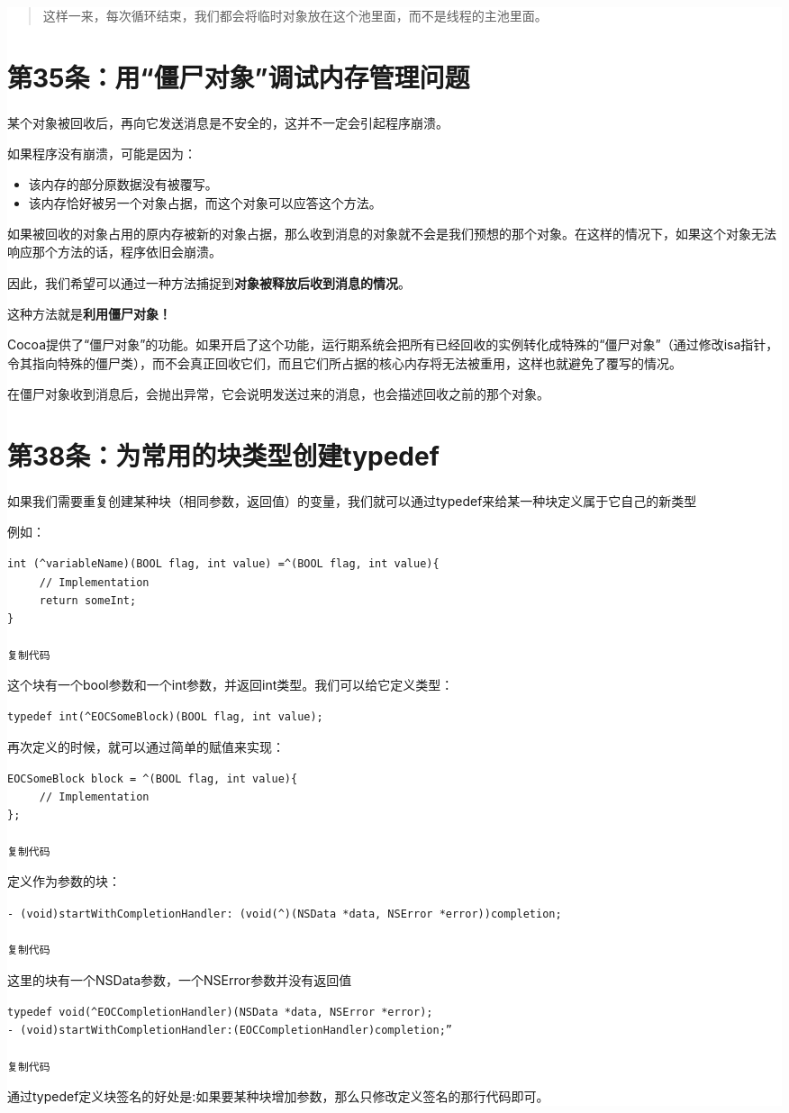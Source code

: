 > 这样一来，每次循环结束，我们都会将临时对象放在这个池里面，而不是线程的主池里面。

第35条：用“僵尸对象”调试内存管理问题
====================

某个对象被回收后，再向它发送消息是不安全的，这并不一定会引起程序崩溃。

如果程序没有崩溃，可能是因为：

*   该内存的部分原数据没有被覆写。
*   该内存恰好被另一个对象占据，而这个对象可以应答这个方法。

如果被回收的对象占用的原内存被新的对象占据，那么收到消息的对象就不会是我们预想的那个对象。在这样的情况下，如果这个对象无法响应那个方法的话，程序依旧会崩溃。

因此，我们希望可以通过一种方法捕捉到**对象被释放后收到消息的情况**。

这种方法就是**利用僵尸对象！**

Cocoa提供了“僵尸对象”的功能。如果开启了这个功能，运行期系统会把所有已经回收的实例转化成特殊的“僵尸对象”（通过修改isa指针，令其指向特殊的僵尸类），而不会真正回收它们，而且它们所占据的核心内存将无法被重用，这样也就避免了覆写的情况。

在僵尸对象收到消息后，会抛出异常，它会说明发送过来的消息，也会描述回收之前的那个对象。

第38条：为常用的块类型创建typedef
=====================

如果我们需要重复创建某种块（相同参数，返回值）的变量，我们就可以通过typedef来给某一种块定义属于它自己的新类型

例如：

    int (^variableName)(BOOL flag, int value) =^(BOOL flag, int value){
         // Implementation
         return someInt;
    }
    
    复制代码

这个块有一个bool参数和一个int参数，并返回int类型。我们可以给它定义类型：

`typedef int(^EOCSomeBlock)(BOOL flag, int value);`

再次定义的时候，就可以通过简单的赋值来实现：

    EOCSomeBlock block = ^(BOOL flag, int value){
         // Implementation
    };
    
    复制代码

定义作为参数的块：

    - (void)startWithCompletionHandler: (void(^)(NSData *data, NSError *error))completion;
    
    复制代码

这里的块有一个NSData参数，一个NSError参数并没有返回值

    typedef void(^EOCCompletionHandler)(NSData *data, NSError *error);
    - (void)startWithCompletionHandler:(EOCCompletionHandler)completion;”
    
    复制代码

通过typedef定义块签名的好处是:如果要某种块增加参数，那么只修改定义签名的那行代码即可。
